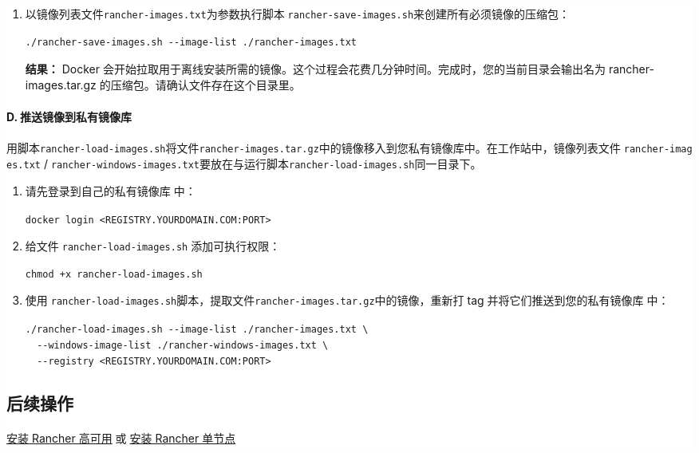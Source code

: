 1. 以镜像列表文件`rancher-images.txt`为参数执行脚本 `rancher-save-images.sh`来创建所有必须镜像的压缩包：

   ```plain
   ./rancher-save-images.sh --image-list ./rancher-images.txt
   ```

   **结果：** Docker 会开始拉取用于离线安装所需的镜像。这个过程会花费几分钟时间。完成时，您的当前目录会输出名为 rancher-images.tar.gz 的压缩包。请确认文件存在这个目录里。

#### D. 推送镜像到私有镜像库

用脚本`rancher-load-images.sh`将文件`rancher-images.tar.gz`中的镜像移入到您私有镜像库中。在工作站中，镜像列表文件 `rancher-images.txt` / `rancher-windows-images.txt`要放在与运行脚本`rancher-load-images.sh`同一目录下。

1. 请先登录到自己的私有镜像库 中：

   ```plain
   docker login <REGISTRY.YOURDOMAIN.COM:PORT>
   ```

1. 给文件 `rancher-load-images.sh` 添加可执行权限：

   ```
   chmod +x rancher-load-images.sh
   ```

1. 使用 `rancher-load-images.sh`脚本，提取文件`rancher-images.tar.gz`中的镜像，重新打 tag 并将它们推送到您的私有镜像库 中：
   ```plain
   ./rancher-load-images.sh --image-list ./rancher-images.txt \
     --windows-image-list ./rancher-windows-images.txt \
     --registry <REGISTRY.YOURDOMAIN.COM:PORT>
   ```

## 后续操作

[安装 Rancher 高可用](/docs/rancher2/installation_new/resources/advanced/air-gap-helm2/launch-kubernetes/_index)
或
[安装 Rancher 单节点](/docs/rancher2/installation_new/resources/advanced/air-gap-helm2/install-rancher/_index)
